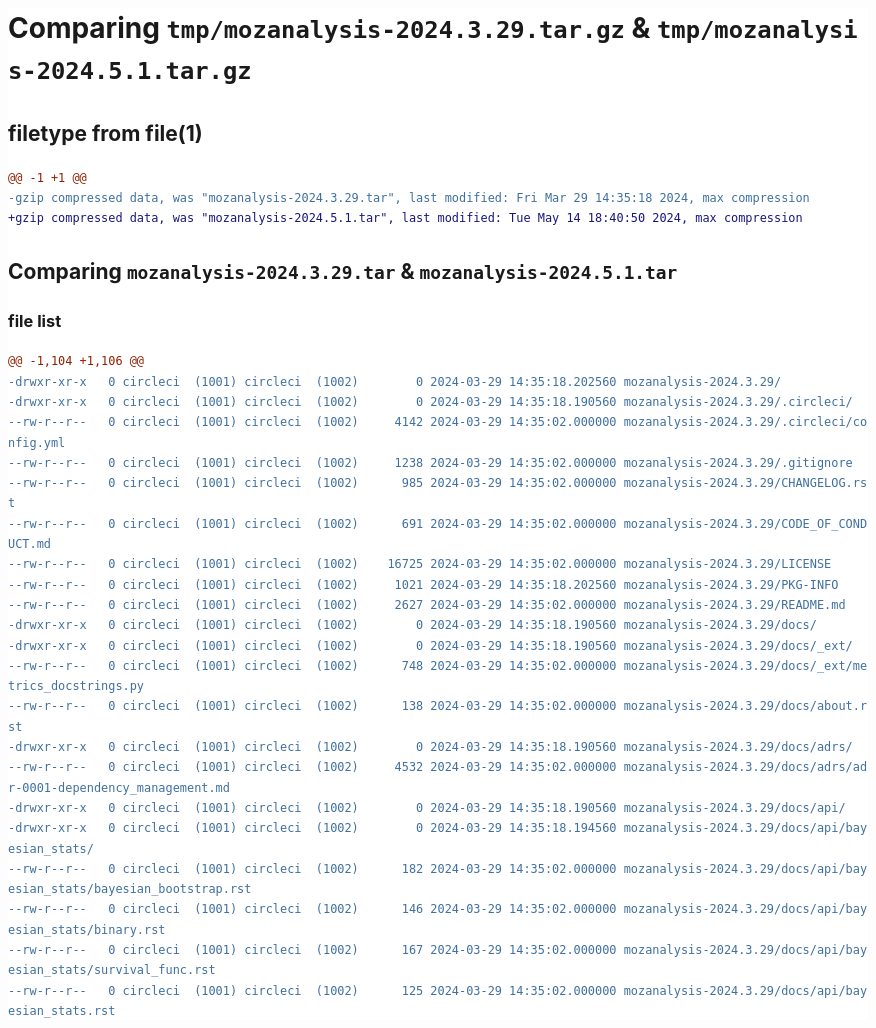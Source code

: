 # Comparing `tmp/mozanalysis-2024.3.29.tar.gz` & `tmp/mozanalysis-2024.5.1.tar.gz`

## filetype from file(1)

```diff
@@ -1 +1 @@
-gzip compressed data, was "mozanalysis-2024.3.29.tar", last modified: Fri Mar 29 14:35:18 2024, max compression
+gzip compressed data, was "mozanalysis-2024.5.1.tar", last modified: Tue May 14 18:40:50 2024, max compression
```

## Comparing `mozanalysis-2024.3.29.tar` & `mozanalysis-2024.5.1.tar`

### file list

```diff
@@ -1,104 +1,106 @@
-drwxr-xr-x   0 circleci  (1001) circleci  (1002)        0 2024-03-29 14:35:18.202560 mozanalysis-2024.3.29/
-drwxr-xr-x   0 circleci  (1001) circleci  (1002)        0 2024-03-29 14:35:18.190560 mozanalysis-2024.3.29/.circleci/
--rw-r--r--   0 circleci  (1001) circleci  (1002)     4142 2024-03-29 14:35:02.000000 mozanalysis-2024.3.29/.circleci/config.yml
--rw-r--r--   0 circleci  (1001) circleci  (1002)     1238 2024-03-29 14:35:02.000000 mozanalysis-2024.3.29/.gitignore
--rw-r--r--   0 circleci  (1001) circleci  (1002)      985 2024-03-29 14:35:02.000000 mozanalysis-2024.3.29/CHANGELOG.rst
--rw-r--r--   0 circleci  (1001) circleci  (1002)      691 2024-03-29 14:35:02.000000 mozanalysis-2024.3.29/CODE_OF_CONDUCT.md
--rw-r--r--   0 circleci  (1001) circleci  (1002)    16725 2024-03-29 14:35:02.000000 mozanalysis-2024.3.29/LICENSE
--rw-r--r--   0 circleci  (1001) circleci  (1002)     1021 2024-03-29 14:35:18.202560 mozanalysis-2024.3.29/PKG-INFO
--rw-r--r--   0 circleci  (1001) circleci  (1002)     2627 2024-03-29 14:35:02.000000 mozanalysis-2024.3.29/README.md
-drwxr-xr-x   0 circleci  (1001) circleci  (1002)        0 2024-03-29 14:35:18.190560 mozanalysis-2024.3.29/docs/
-drwxr-xr-x   0 circleci  (1001) circleci  (1002)        0 2024-03-29 14:35:18.190560 mozanalysis-2024.3.29/docs/_ext/
--rw-r--r--   0 circleci  (1001) circleci  (1002)      748 2024-03-29 14:35:02.000000 mozanalysis-2024.3.29/docs/_ext/metrics_docstrings.py
--rw-r--r--   0 circleci  (1001) circleci  (1002)      138 2024-03-29 14:35:02.000000 mozanalysis-2024.3.29/docs/about.rst
-drwxr-xr-x   0 circleci  (1001) circleci  (1002)        0 2024-03-29 14:35:18.190560 mozanalysis-2024.3.29/docs/adrs/
--rw-r--r--   0 circleci  (1001) circleci  (1002)     4532 2024-03-29 14:35:02.000000 mozanalysis-2024.3.29/docs/adrs/adr-0001-dependency_management.md
-drwxr-xr-x   0 circleci  (1001) circleci  (1002)        0 2024-03-29 14:35:18.190560 mozanalysis-2024.3.29/docs/api/
-drwxr-xr-x   0 circleci  (1001) circleci  (1002)        0 2024-03-29 14:35:18.194560 mozanalysis-2024.3.29/docs/api/bayesian_stats/
--rw-r--r--   0 circleci  (1001) circleci  (1002)      182 2024-03-29 14:35:02.000000 mozanalysis-2024.3.29/docs/api/bayesian_stats/bayesian_bootstrap.rst
--rw-r--r--   0 circleci  (1001) circleci  (1002)      146 2024-03-29 14:35:02.000000 mozanalysis-2024.3.29/docs/api/bayesian_stats/binary.rst
--rw-r--r--   0 circleci  (1001) circleci  (1002)      167 2024-03-29 14:35:02.000000 mozanalysis-2024.3.29/docs/api/bayesian_stats/survival_func.rst
--rw-r--r--   0 circleci  (1001) circleci  (1002)      125 2024-03-29 14:35:02.000000 mozanalysis-2024.3.29/docs/api/bayesian_stats.rst
```